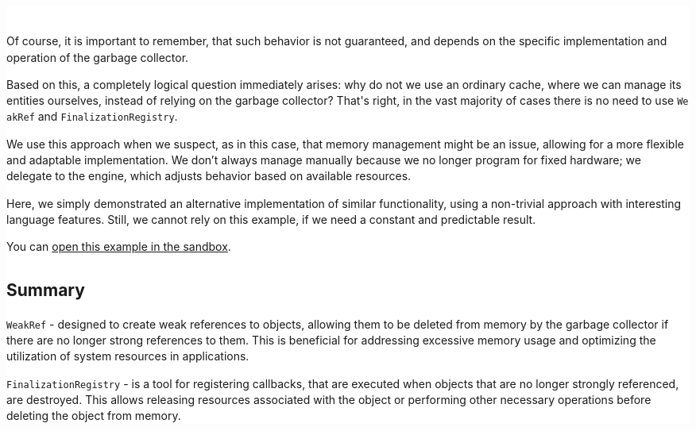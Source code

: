 </br>

Of course, it is important to remember, that such behavior is not guaranteed, and depends on the specific implementation and operation of the garbage collector.  

Based on this, a completely logical question immediately arises: why do not we use an ordinary cache, where we can manage its entities ourselves, instead of relying on the garbage collector?
That's right, in the vast majority of cases there is no need to use `WeakRef` and `FinalizationRegistry`.  

We use this approach when we suspect, as in this case, that memory management might be an issue, allowing for a more flexible and adaptable implementation.
We don’t always manage manually because we no longer program for fixed hardware; we delegate to the engine, which adjusts behavior based on available resources. 

Here, we simply demonstrated an alternative implementation of similar functionality, using a non-trivial approach with interesting language features.
Still, we cannot rely on this example, if we need a constant and predictable result.

You can [open this example in the sandbox](sandbox:weakref-finalizationregistry).

## Summary

`WeakRef` - designed to create weak references to objects, allowing them to be deleted from memory by the garbage collector if there are no longer strong references to them.
This is beneficial for addressing excessive memory usage and optimizing the utilization of system resources in applications.

`FinalizationRegistry` - is a tool for registering callbacks, that are executed when objects that are no longer strongly referenced, are destroyed.
This allows releasing resources associated with the object or performing other necessary operations before deleting the object from memory.
